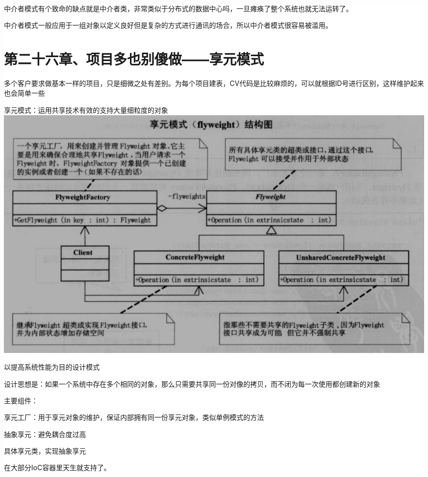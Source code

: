 

中介者模式有个致命的缺点就是中介者类，非常类似于分布式的数据中心吗，一旦瘫痪了整个系统也就无法运转了。

中介者模式一般应用于一组对象以定义良好但是复杂的方式进行通讯的场合，所以中介者模式很容易被滥用。





# 第二十六章、项目多也别傻做——享元模式



多个客户要求做基本一样的项目，只是细微之处有差别。为每个项目建表，CV代码是比较麻烦的，可以就根据ID号进行区别，这样维护起来也会简单一些



享元模式：运用共享技术有效的支持大量细粒度的对象![image-20210125093315978](images/image-20210125093315978.png)

以提高系统性能为目的设计模式

设计思想是：如果一个系统中存在多个相同的对象，那么只需要共享同一份对像的拷贝，而不闭为每一次使用都创建新的对象

主要组件：

享元工厂：用于享元对象的维护，保证内部拥有同一份享元对象，类似单例模式的方法

抽象享元：避免耦合度过高

具体享元类，实现抽象享元

在大部分IoC容器里天生就支持了。

